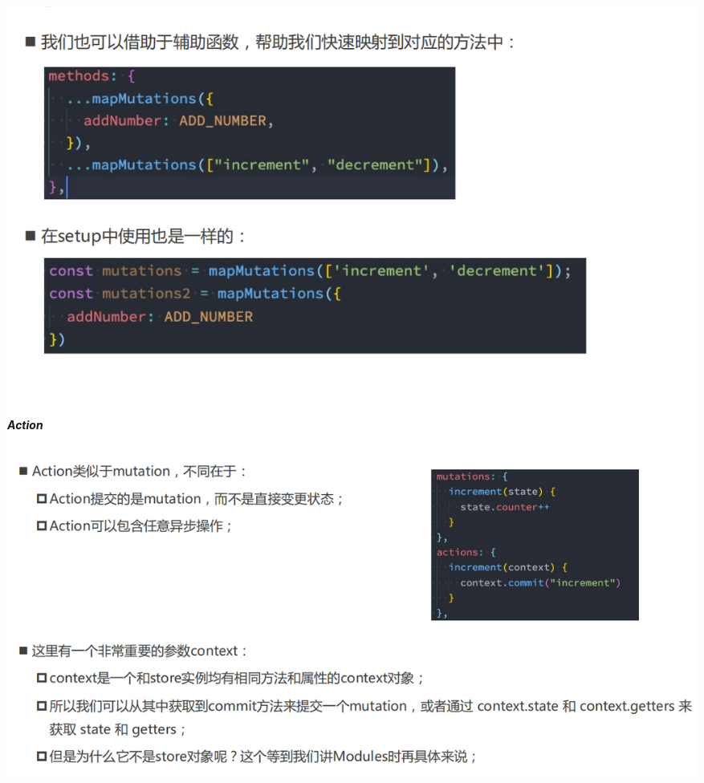 ![image-20220514181306830](Vuejs.assets/image-20220514181306830.png)

##### Action

![image-20220515095810528](Vuejs.assets/image-20220515095810528.png)
